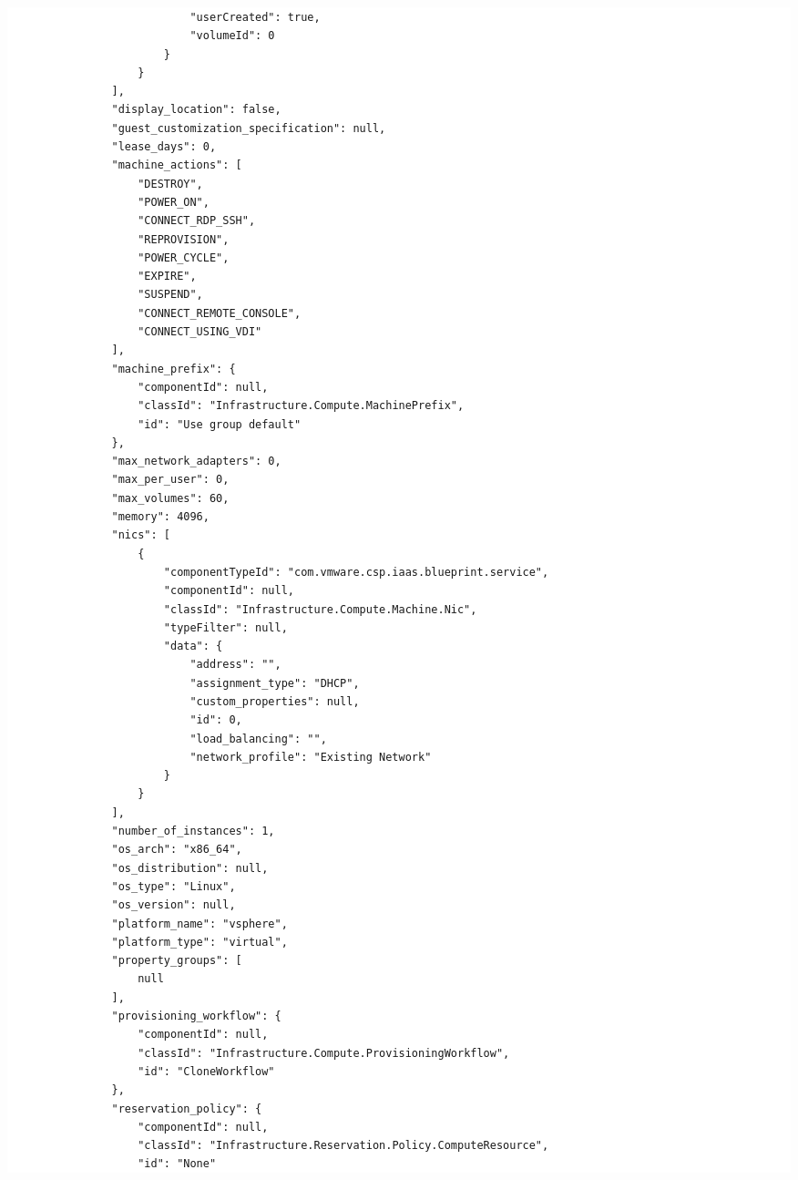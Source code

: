 ```text
                            "userCreated": true,
                            "volumeId": 0
                        }
                    }
                ],
                "display_location": false,
                "guest_customization_specification": null,
                "lease_days": 0,
                "machine_actions": [
                    "DESTROY",
                    "POWER_ON",
                    "CONNECT_RDP_SSH",
                    "REPROVISION",
                    "POWER_CYCLE",
                    "EXPIRE",
                    "SUSPEND",
                    "CONNECT_REMOTE_CONSOLE",
                    "CONNECT_USING_VDI"
                ],
                "machine_prefix": {
                    "componentId": null,
                    "classId": "Infrastructure.Compute.MachinePrefix",
                    "id": "Use group default"
                },
                "max_network_adapters": 0,
                "max_per_user": 0,
                "max_volumes": 60,
                "memory": 4096,
                "nics": [
                    {
                        "componentTypeId": "com.vmware.csp.iaas.blueprint.service",
                        "componentId": null,
                        "classId": "Infrastructure.Compute.Machine.Nic",
                        "typeFilter": null,
                        "data": {
                            "address": "",
                            "assignment_type": "DHCP",
                            "custom_properties": null,
                            "id": 0,
                            "load_balancing": "",
                            "network_profile": "Existing Network"
                        }
                    }
                ],
                "number_of_instances": 1,
                "os_arch": "x86_64",
                "os_distribution": null,
                "os_type": "Linux",
                "os_version": null,
                "platform_name": "vsphere",
                "platform_type": "virtual",
                "property_groups": [
                    null
                ],
                "provisioning_workflow": {
                    "componentId": null,
                    "classId": "Infrastructure.Compute.ProvisioningWorkflow",
                    "id": "CloneWorkflow"
                },
                "reservation_policy": {
                    "componentId": null,
                    "classId": "Infrastructure.Reservation.Policy.ComputeResource",
                    "id": "None"
```